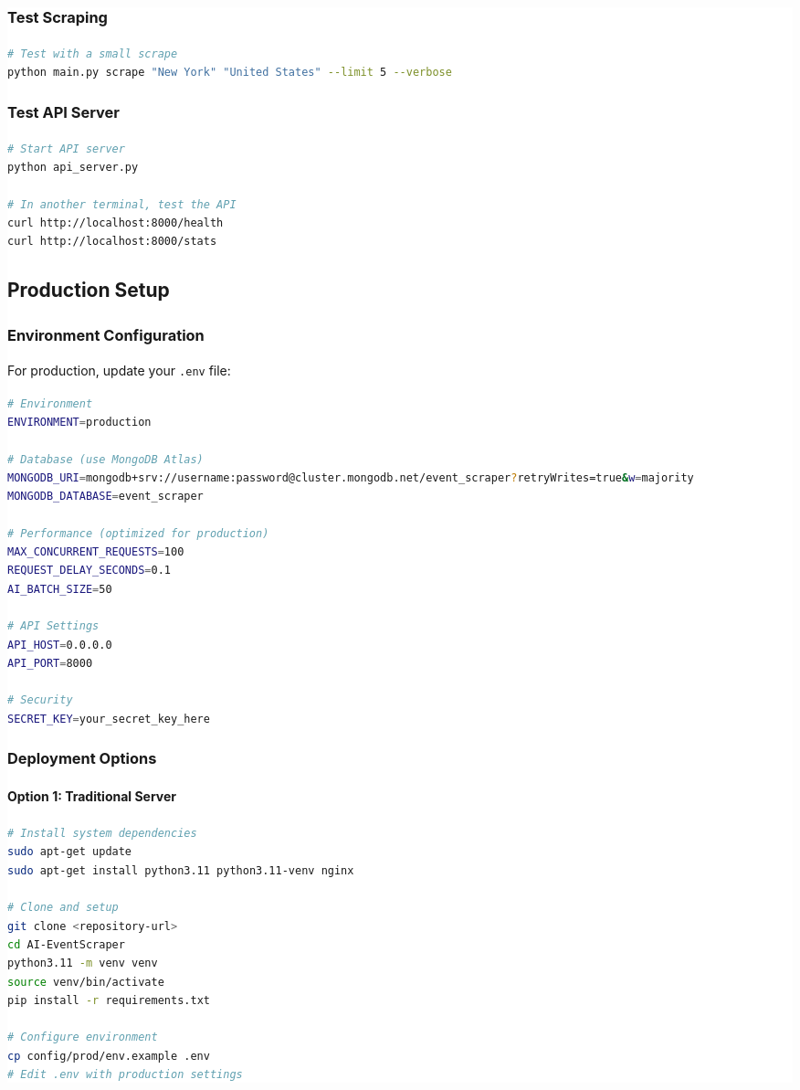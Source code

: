### Test Scraping

```bash
# Test with a small scrape
python main.py scrape "New York" "United States" --limit 5 --verbose
```

### Test API Server

```bash
# Start API server
python api_server.py

# In another terminal, test the API
curl http://localhost:8000/health
curl http://localhost:8000/stats
```

## Production Setup

### Environment Configuration

For production, update your `.env` file:

```bash
# Environment
ENVIRONMENT=production

# Database (use MongoDB Atlas)
MONGODB_URI=mongodb+srv://username:password@cluster.mongodb.net/event_scraper?retryWrites=true&w=majority
MONGODB_DATABASE=event_scraper

# Performance (optimized for production)
MAX_CONCURRENT_REQUESTS=100
REQUEST_DELAY_SECONDS=0.1
AI_BATCH_SIZE=50

# API Settings
API_HOST=0.0.0.0
API_PORT=8000

# Security
SECRET_KEY=your_secret_key_here
```

### Deployment Options

#### Option 1: Traditional Server

```bash
# Install system dependencies
sudo apt-get update
sudo apt-get install python3.11 python3.11-venv nginx

# Clone and setup
git clone <repository-url>
cd AI-EventScraper
python3.11 -m venv venv
source venv/bin/activate
pip install -r requirements.txt

# Configure environment
cp config/prod/env.example .env
# Edit .env with production settings
```